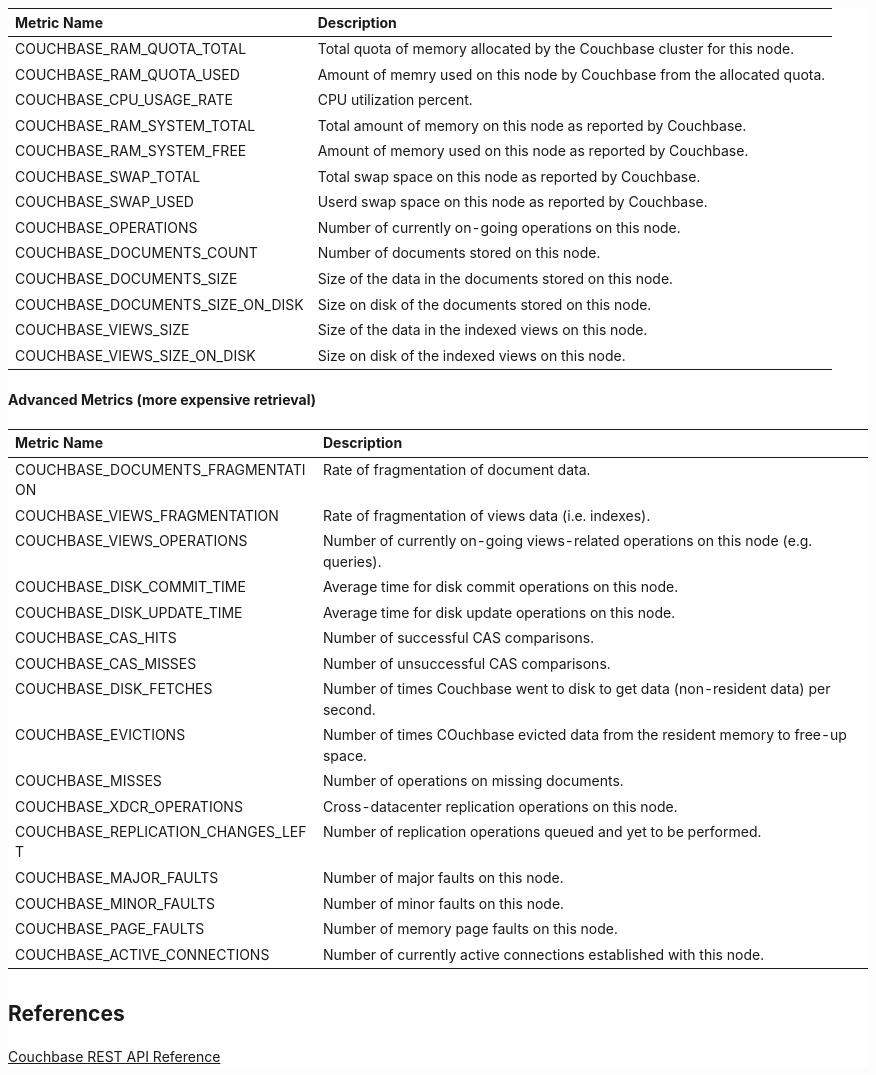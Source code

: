 |Metric Name                         |Description                                                                                        |
|:-----------------------------------|:--------------------------------------------------------------------------------------------------|
|COUCHBASE_RAM_QUOTA_TOTAL           |Total quota of memory allocated by the Couchbase cluster for this node.                            |
|COUCHBASE_RAM_QUOTA_USED            |Amount of memry used on this node by Couchbase from the allocated quota.                           |
|COUCHBASE_CPU_USAGE_RATE            |CPU utilization percent.                                                                           |
|COUCHBASE_RAM_SYSTEM_TOTAL          |Total amount of memory on this node as reported by Couchbase.                                      |
|COUCHBASE_RAM_SYSTEM_FREE           |Amount of memory used on this node as reported by Couchbase.                                       |
|COUCHBASE_SWAP_TOTAL                |Total swap space on this node as reported by Couchbase.                                            |
|COUCHBASE_SWAP_USED                 |Userd swap space on this node as reported by Couchbase.                                            |
|COUCHBASE_OPERATIONS                |Number of currently on-going operations on this node.                                              |
|COUCHBASE_DOCUMENTS_COUNT           |Number of documents stored on this node.                                                           |
|COUCHBASE_DOCUMENTS_SIZE            |Size of the data in the documents stored on this node.                                             |
|COUCHBASE_DOCUMENTS_SIZE_ON_DISK    |Size on disk of the documents stored on this node.                                                 |
|COUCHBASE_VIEWS_SIZE                |Size of the data in the indexed views on this node.                                                |
|COUCHBASE_VIEWS_SIZE_ON_DISK        |Size on disk of the indexed views on this node.                                                    |

#### Advanced Metrics (more expensive retrieval)

|Metric Name                         |Description                                                                                        |
|:-----------------------------------|:--------------------------------------------------------------------------------------------------|
|COUCHBASE_DOCUMENTS_FRAGMENTATION   |Rate of fragmentation of document data.                                                            |
|COUCHBASE_VIEWS_FRAGMENTATION       |Rate of fragmentation of views data (i.e. indexes).                                                |
|COUCHBASE_VIEWS_OPERATIONS          |Number of currently on-going views-related operations on this node (e.g. queries).                 |
|COUCHBASE_DISK_COMMIT_TIME          |Average time for disk commit operations on this node.                                              |
|COUCHBASE_DISK_UPDATE_TIME          |Average time for disk update operations on this node.                                              |
|COUCHBASE_CAS_HITS                  |Number of successful CAS comparisons.                                                              |
|COUCHBASE_CAS_MISSES                |Number of unsuccessful CAS comparisons.                                                            |
|COUCHBASE_DISK_FETCHES              |Number of times Couchbase went to disk to get data (non-resident data) per second.                 |
|COUCHBASE_EVICTIONS                 |Number of times COuchbase evicted data from the resident memory to free-up space.                  |
|COUCHBASE_MISSES                    |Number of operations on missing documents.                                                         |
|COUCHBASE_XDCR_OPERATIONS           |Cross-datacenter replication operations on this node.                                              |
|COUCHBASE_REPLICATION_CHANGES_LEFT  |Number of replication operations queued and yet to be performed.                                   |
|COUCHBASE_MAJOR_FAULTS              |Number of major faults on this node.                                                               |
|COUCHBASE_MINOR_FAULTS              |Number of minor faults on this node.                                                               |
|COUCHBASE_PAGE_FAULTS               |Number of memory page faults on this node.                                                         |
|COUCHBASE_ACTIVE_CONNECTIONS        |Number of currently active connections established with this node.                                 |

## References
[Couchbase REST API Reference](http://docs.couchbase.com/admin/admin/rest-intro.html)
